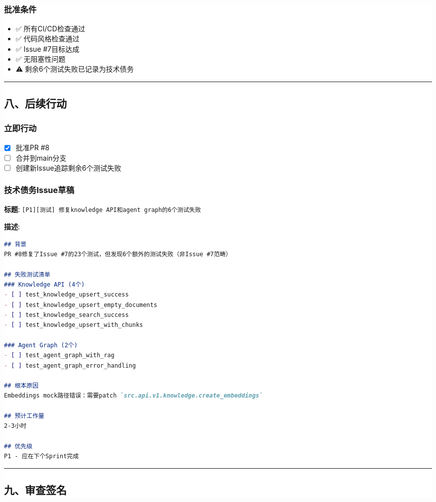 ### 批准条件

- ✅ 所有CI/CD检查通过
- ✅ 代码风格检查通过
- ✅ Issue #7目标达成
- ✅ 无阻塞性问题
- ⚠️ 剩余6个测试失败已记录为技术债务

---

## 八、后续行动

### 立即行动
- [x] 批准PR #8
- [ ] 合并到main分支
- [ ] 创建新Issue追踪剩余6个测试失败

### 技术债务Issue草稿

**标题**: `[P1][测试] 修复knowledge API和agent graph的6个测试失败`

**描述**:
```markdown
## 背景
PR #8修复了Issue #7的23个测试，但发现6个额外的测试失败（非Issue #7范畴）

## 失败测试清单
### Knowledge API (4个)
- [ ] test_knowledge_upsert_success
- [ ] test_knowledge_upsert_empty_documents  
- [ ] test_knowledge_search_success
- [ ] test_knowledge_upsert_with_chunks

### Agent Graph (2个)
- [ ] test_agent_graph_with_rag
- [ ] test_agent_graph_error_handling

## 根本原因
Embeddings mock路径错误：需要patch `src.api.v1.knowledge.create_embeddings`

## 预计工作量
2-3小时

## 优先级
P1 - 应在下个Sprint完成
```

---

## 九、审查签名
